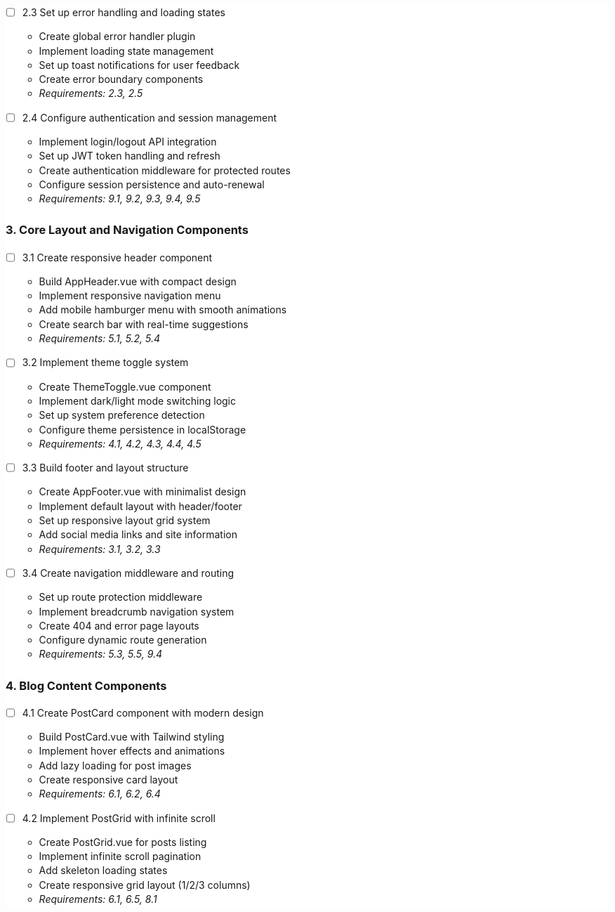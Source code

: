- [ ] 2.3 Set up error handling and loading states
  - Create global error handler plugin
  - Implement loading state management
  - Set up toast notifications for user feedback
  - Create error boundary components
  - _Requirements: 2.3, 2.5_

- [ ] 2.4 Configure authentication and session management
  - Implement login/logout API integration
  - Set up JWT token handling and refresh
  - Create authentication middleware for protected routes
  - Configure session persistence and auto-renewal
  - _Requirements: 9.1, 9.2, 9.3, 9.4, 9.5_

### 3. Core Layout and Navigation Components

- [ ] 3.1 Create responsive header component
  - Build AppHeader.vue with compact design
  - Implement responsive navigation menu
  - Add mobile hamburger menu with smooth animations
  - Create search bar with real-time suggestions
  - _Requirements: 5.1, 5.2, 5.4_

- [ ] 3.2 Implement theme toggle system
  - Create ThemeToggle.vue component
  - Implement dark/light mode switching logic
  - Set up system preference detection
  - Configure theme persistence in localStorage
  - _Requirements: 4.1, 4.2, 4.3, 4.4, 4.5_

- [ ] 3.3 Build footer and layout structure
  - Create AppFooter.vue with minimalist design
  - Implement default layout with header/footer
  - Set up responsive layout grid system
  - Add social media links and site information
  - _Requirements: 3.1, 3.2, 3.3_

- [ ] 3.4 Create navigation middleware and routing
  - Set up route protection middleware
  - Implement breadcrumb navigation system
  - Create 404 and error page layouts
  - Configure dynamic route generation
  - _Requirements: 5.3, 5.5, 9.4_

### 4. Blog Content Components

- [ ] 4.1 Create PostCard component with modern design
  - Build PostCard.vue with Tailwind styling
  - Implement hover effects and animations
  - Add lazy loading for post images
  - Create responsive card layout
  - _Requirements: 6.1, 6.2, 6.4_

- [ ] 4.2 Implement PostGrid with infinite scroll
  - Create PostGrid.vue for posts listing
  - Implement infinite scroll pagination
  - Add skeleton loading states
  - Create responsive grid layout (1/2/3 columns)
  - _Requirements: 6.1, 6.5, 8.1_
